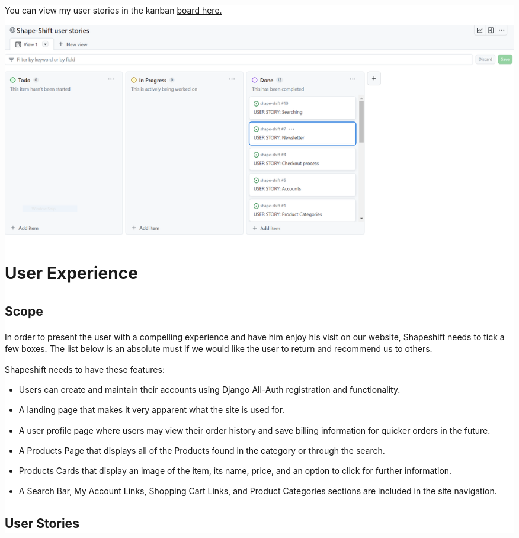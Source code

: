 
You can view my user stories in the kanban [board here.](https://github.com/users/Gabriel5638/projects/7/views/1)

![kanban](media/stories.PNG)


# User Experience

## Scope

In order to present the user with a compelling experience and have him enjoy his visit on our website, Shapeshift needs to tick a few boxes. The list below is an absolute must if we would like the user to return and recommend us to others.

Shapeshift needs to have these features: 


- Users can create and maintain their accounts using Django All-Auth registration and functionality.

- A landing page that makes it very apparent what the site is used for.

- A user profile page where users may view their order history and save billing information for quicker orders in the future.

- A Products Page that displays all of the Products found in the category or through the search.

- Products Cards that display an image of the item, its name, price, and an option to click for further information.

- A Search Bar, My Account Links, Shopping Cart Links, and Product Categories sections are included in the site navigation.

## User Stories
